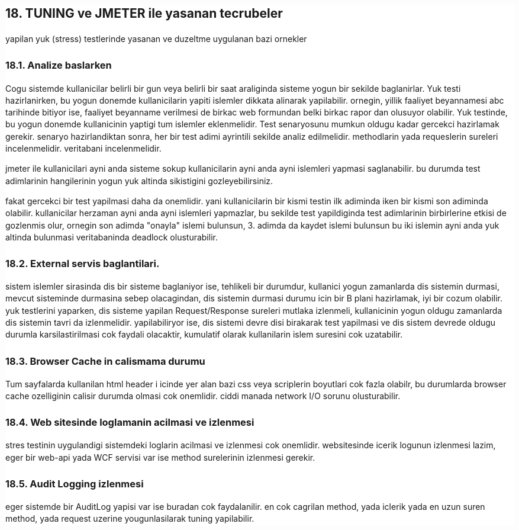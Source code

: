 
## 18. TUNING ve JMETER ile yasanan tecrubeler

yapilan yuk (stress) testlerinde yasanan ve duzeltme uygulanan bazi ornekler

### 18.1. Analize baslarken
Cogu sistemde kullanicilar belirli bir gun veya belirli bir saat araliginda sisteme yogun bir sekilde baglanirlar.
Yuk testi hazirlanirken, bu yogun donemde kullanicilarin yapiti islemler dikkata alinarak yapilabilir.
ornegin, yillik faaliyet beyannamesi   abc tarihinde bitiyor ise, faaliyet beyanname verilmesi de birkac web formundan belki birkac rapor dan olusuyor olabilir.
Yuk testinde, bu yogun donemde kullanicinin yaptigi tum islemler eklenmelidir.
Test senaryosunu mumkun oldugu kadar gercekci hazirlamak gerekir.
senaryo hazirlandiktan sonra, her bir test adimi ayrintili sekilde analiz edilmelidir. methodlarin yada requeslerin
sureleri incelenmelidir. veritabani incelenmelidir.

jmeter ile kullanicilari ayni anda sisteme sokup kullanicilarin ayni anda ayni islemleri yapmasi saglanabilir.
bu durumda test adimlarinin hangilerinin yogun yuk altinda sikistigini gozleyebilirsiniz.

fakat gercekci bir test yapilmasi daha da onemlidir. yani kullanicilarin bir kismi testin ilk adiminda iken bir kismi son adiminda olabilir. kullanicilar herzaman ayni anda ayni islemleri yapmazlar,
bu sekilde test yapildiginda test adimlarinin birbirlerine etkisi de gozlenmis olur,
ornegin son adimda "onayla" islemi bulunsun, 3. adimda da kaydet islemi bulunsun bu iki islemin ayni anda
yuk altinda bulunmasi veritabaninda deadlock olusturabilir.

### 18.2. External servis baglantilari.
sistem islemler sirasinda dis bir sisteme baglaniyor ise, tehlikeli bir durumdur, kullanici yogun zamanlarda dis sistemin durmasi, mevcut sisteminde durmasina sebep olacagindan,
dis sistemin durmasi durumu icin bir B plani hazirlamak, iyi bir cozum olabilir.
yuk testlerini yaparken, dis sisteme yapilan Request/Response sureleri mutlaka izlenmeli,
kullanicinin yogun oldugu zamanlarda dis sistemin tavri da izlenmelidir.
yapilabiliryor ise, dis sistemi devre disi birakarak test yapilmasi ve dis sistem devrede oldugu durumla karsilastirilmasi cok faydali olacaktir, kumulatif olarak kullanilarin islem suresini cok uzatabilir.

### 18.3. Browser Cache in calismama durumu
Tum sayfalarda kullanilan html header i icinde yer alan bazi css veya scriplerin boyutlari
cok fazla olabilr, bu durumlarda browser cache ozelliginin calisir durumda olmasi cok onemlidir.
ciddi manada network I/O sorunu olusturabilir.

### 18.4. Web sitesinde loglamanin acilmasi ve izlenmesi
stres testinin uygulandigi sistemdeki loglarin acilmasi ve izlenmesi cok onemlidir.
websitesinde icerik logunun izlenmesi lazim, eger bir web-api yada WCF servisi var ise method surelerinin izlenmesi gerekir.

### 18.5. Audit Logging izlenmesi
eger sistemde bir AuditLog yapisi var ise buradan cok faydalanilir.
en cok cagrilan method, yada iclerik yada
en uzun suren method, yada request uzerine yougunlasilarak tuning yapilabilir.
